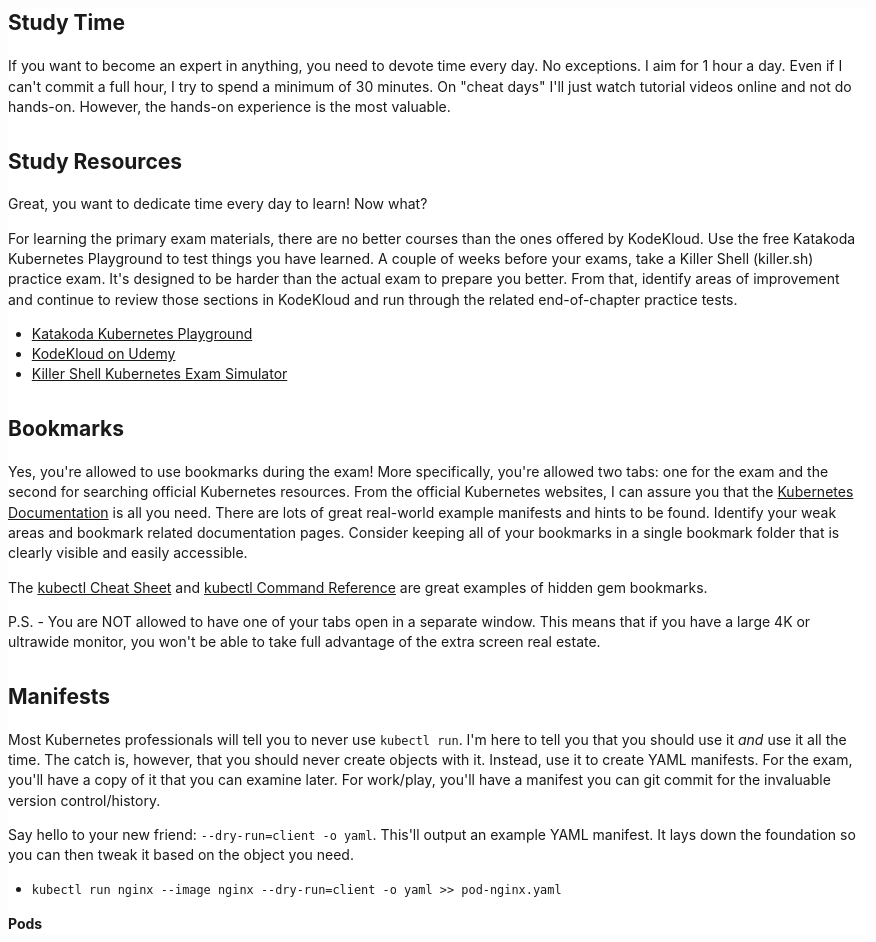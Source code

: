 ## Study Time

If you want to become an expert in anything, you need to devote time every day. No exceptions. I aim for 1 hour a day. Even if I can't commit a full hour, I try to spend a minimum of 30 minutes. On "cheat days" I'll just watch tutorial videos online and not do hands-on. However, the hands-on experience is the most valuable.

## Study Resources

Great, you want to dedicate time every day to learn! Now what?

For learning the primary exam materials, there are no better courses than the ones offered by KodeKloud. Use the free Katakoda Kubernetes Playground to test things you have learned. A couple of weeks before your exams, take a Killer Shell (killer.sh) practice exam. It's designed to be harder than the actual exam to prepare you better. From that, identify areas of improvement and continue to review those sections in KodeKloud and run through the related end-of-chapter practice tests.

- [Katakoda Kubernetes Playground](https://www.katacoda.com/courses/kubernetes/playground)
- [KodeKloud on Udemy](https://www.udemy.com/courses/search/?q=kodekloud)
- [Killer Shell Kubernetes Exam Simulator](https://killer.sh/)

## Bookmarks

Yes, you're allowed to use bookmarks during the exam! More specifically, you're allowed two tabs: one for the exam and the second for searching official Kubernetes resources. From the official Kubernetes websites, I can assure you that the [Kubernetes Documentation](https://kubernetes.io/docs/home/) is all you need. There are lots of great real-world example manifests and hints to be found. Identify your weak areas and bookmark related documentation pages. Consider keeping all of your bookmarks in a single bookmark folder that is clearly visible and easily accessible.

The [kubectl Cheat Sheet](https://kubernetes.io/docs/reference/kubectl/cheatsheet/) and [kubectl Command Reference](https://kubernetes.io/docs/reference/generated/kubectl/kubectl-commands) are great examples of hidden gem bookmarks.

P.S. - You are NOT allowed to have one of your tabs open in a separate window. This means that if you have a large 4K or ultrawide monitor, you won't be able to take full advantage of the extra screen real estate.

## Manifests

Most Kubernetes professionals will tell you to never use `kubectl run`. I'm here to tell you that you should use it *and* use it all the time. The catch is, however, that you should never create objects with it. Instead, use it to create YAML manifests. For the exam, you'll have a copy of it that you can examine later. For work/play, you'll have a manifest you can git commit for the invaluable version control/history.

Say hello to your new friend: `--dry-run=client -o yaml`. This'll output an example YAML manifest. It lays down the foundation so you can then tweak it based on the object you need.

- `kubectl run nginx --image nginx --dry-run=client -o yaml >> pod-nginx.yaml`

**Pods**
